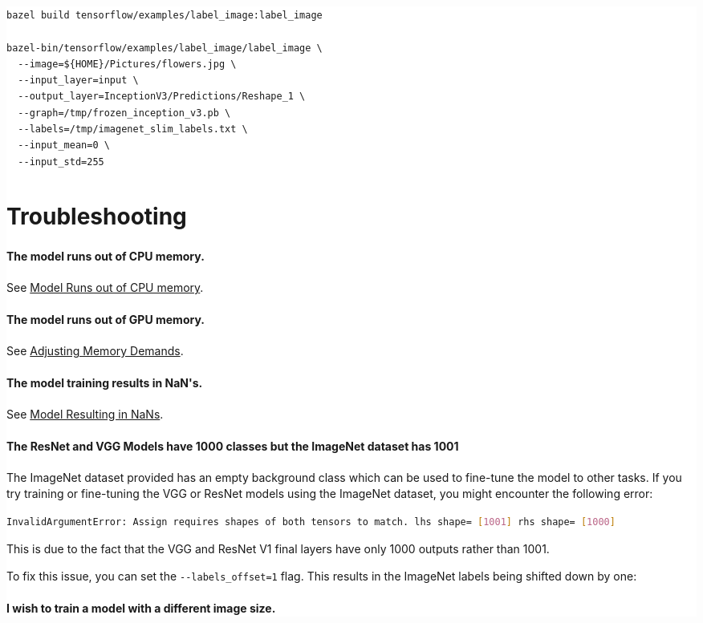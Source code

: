```shell
bazel build tensorflow/examples/label_image:label_image

bazel-bin/tensorflow/examples/label_image/label_image \
  --image=${HOME}/Pictures/flowers.jpg \
  --input_layer=input \
  --output_layer=InceptionV3/Predictions/Reshape_1 \
  --graph=/tmp/frozen_inception_v3.pb \
  --labels=/tmp/imagenet_slim_labels.txt \
  --input_mean=0 \
  --input_std=255
```


# Troubleshooting
<a id='Troubleshooting'></a>

#### The model runs out of CPU memory.

See
[Model Runs out of CPU memory](https://github.com/tensorflow/models/tree/master/research/inception#the-model-runs-out-of-cpu-memory).

#### The model runs out of GPU memory.

See
[Adjusting Memory Demands](https://github.com/tensorflow/models/tree/master/research/inception#adjusting-memory-demands).

#### The model training results in NaN's.

See
[Model Resulting in NaNs](https://github.com/tensorflow/models/tree/master/research/inception#the-model-training-results-in-nans).

#### The ResNet and VGG Models have 1000 classes but the ImageNet dataset has 1001

The ImageNet dataset provided has an empty background class which can be used
to fine-tune the model to other tasks. If you try training or fine-tuning the
VGG or ResNet models using the ImageNet dataset, you might encounter the
following error:

```bash
InvalidArgumentError: Assign requires shapes of both tensors to match. lhs shape= [1001] rhs shape= [1000]
```
This is due to the fact that the VGG and ResNet V1 final layers have only 1000
outputs rather than 1001.

To fix this issue, you can set the `--labels_offset=1` flag. This results in
the ImageNet labels being shifted down by one:


#### I wish to train a model with a different image size.

